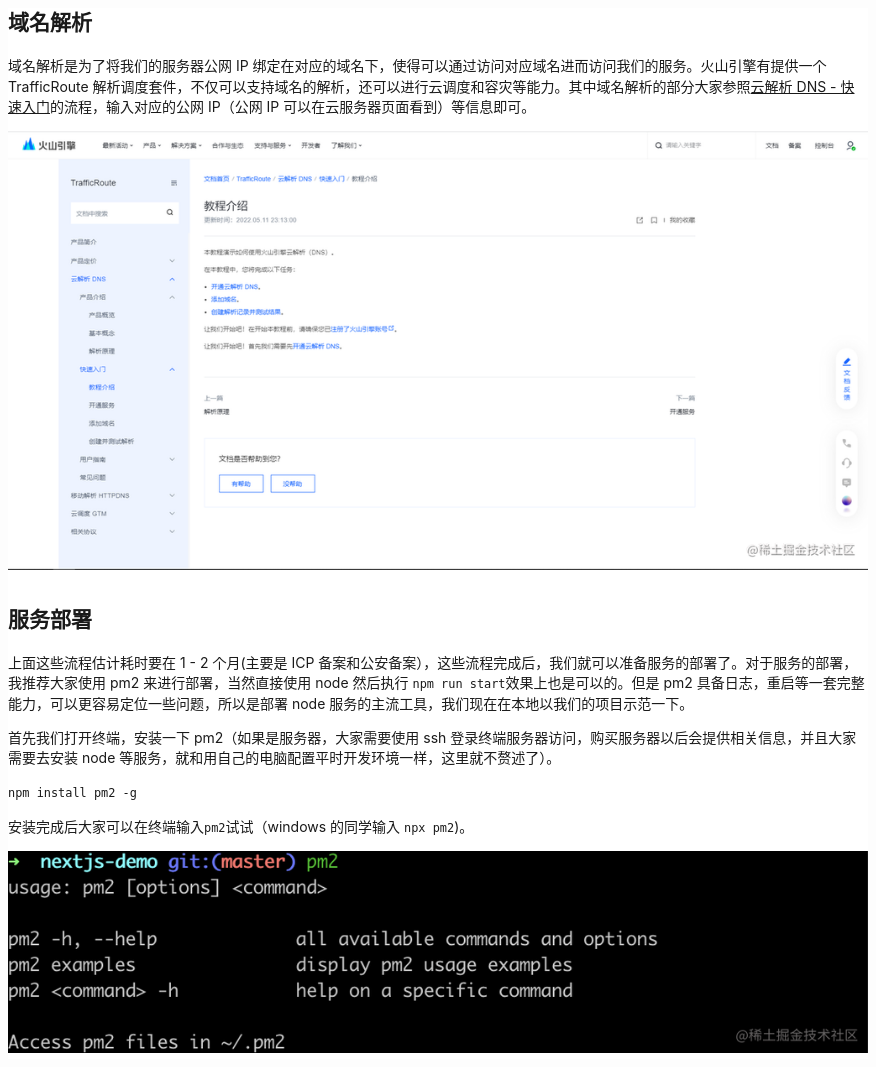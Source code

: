 ## 域名解析

域名解析是为了将我们的服务器公网 IP 绑定在对应的域名下，使得可以通过访问对应域名进而访问我们的服务。火山引擎有提供一个 TrafficRoute 解析调度套件，不仅可以支持域名的解析，还可以进行云调度和容灾等能力。其中域名解析的部分大家参照[云解析 DNS - 快速入门](https://www.volcengine.com/docs/6758/109962)的流程，输入对应的公网 IP（公网 IP 可以在云服务器页面看到）等信息即可。


![image.png](./images/9f0a4bb30c3948c8bb6c31d2f79ce402~tplv-k3u1fbpfcp-watermark.image.png)

## 服务部署

上面这些流程估计耗时要在 1 - 2 个月(主要是 ICP 备案和公安备案），这些流程完成后，我们就可以准备服务的部署了。对于服务的部署，我推荐大家使用 pm2 来进行部署，当然直接使用 node 然后执行 `npm run start`效果上也是可以的。但是 pm2 具备日志，重启等一套完整能力，可以更容易定位一些问题，所以是部署 node 服务的主流工具，我们现在在本地以我们的项目示范一下。

首先我们打开终端，安装一下 pm2（如果是服务器，大家需要使用 ssh 登录终端服务器访问，购买服务器以后会提供相关信息，并且大家需要去安装 node 等服务，就和用自己的电脑配置平时开发环境一样，这里就不赘述了）。

```
npm install pm2 -g
```

安装完成后大家可以在终端输入`pm2`试试（windows 的同学输入 `npx pm2`)。


![image.png](./images/5641d106f52846c4beb813c75b31368b~tplv-k3u1fbpfcp-watermark.image.png)
